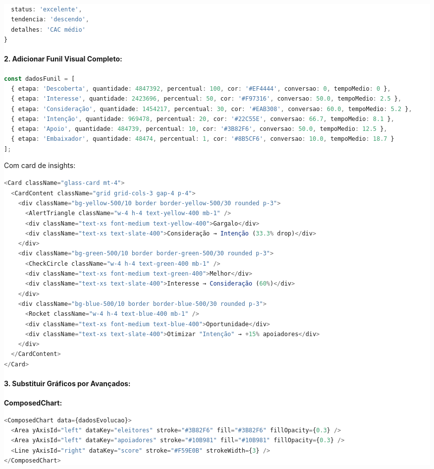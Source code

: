 ```typescript
  status: 'excelente',
  tendencia: 'descendo',
  detalhes: 'CAC médio'
}
```

#### **2. Adicionar Funil Visual Completo:**
```typescript
const dadosFunil = [
  { etapa: 'Descoberta', quantidade: 4847392, percentual: 100, cor: '#EF4444', conversao: 0, tempoMedio: 0 },
  { etapa: 'Interesse', quantidade: 2423696, percentual: 50, cor: '#F97316', conversao: 50.0, tempoMedio: 2.5 },
  { etapa: 'Consideração', quantidade: 1454217, percentual: 30, cor: '#EAB308', conversao: 60.0, tempoMedio: 5.2 },
  { etapa: 'Intenção', quantidade: 969478, percentual: 20, cor: '#22C55E', conversao: 66.7, tempoMedio: 8.1 },
  { etapa: 'Apoio', quantidade: 484739, percentual: 10, cor: '#3B82F6', conversao: 50.0, tempoMedio: 12.5 },
  { etapa: 'Embaixador', quantidade: 48474, percentual: 1, cor: '#8B5CF6', conversao: 10.0, tempoMedio: 18.7 }
];
```

Com card de insights:
```typescript
<Card className="glass-card mt-4">
  <CardContent className="grid grid-cols-3 gap-4 p-4">
    <div className="bg-yellow-500/10 border border-yellow-500/30 rounded p-3">
      <AlertTriangle className="w-4 h-4 text-yellow-400 mb-1" />
      <div className="text-xs font-medium text-yellow-400">Gargalo</div>
      <div className="text-xs text-slate-400">Consideração → Intenção (33.3% drop)</div>
    </div>
    <div className="bg-green-500/10 border border-green-500/30 rounded p-3">
      <CheckCircle className="w-4 h-4 text-green-400 mb-1" />
      <div className="text-xs font-medium text-green-400">Melhor</div>
      <div className="text-xs text-slate-400">Interesse → Consideração (60%)</div>
    </div>
    <div className="bg-blue-500/10 border border-blue-500/30 rounded p-3">
      <Rocket className="w-4 h-4 text-blue-400 mb-1" />
      <div className="text-xs font-medium text-blue-400">Oportunidade</div>
      <div className="text-xs text-slate-400">Otimizar "Intenção" → +15% apoiadores</div>
    </div>
  </CardContent>
</Card>
```

#### **3. Substituir Gráficos por Avançados:**

**ComposedChart:**
```typescript
<ComposedChart data={dadosEvolucao}>
  <Area yAxisId="left" dataKey="eleitores" stroke="#3B82F6" fill="#3B82F6" fillOpacity={0.3} />
  <Area yAxisId="left" dataKey="apoiadores" stroke="#10B981" fill="#10B981" fillOpacity={0.3} />
  <Line yAxisId="right" dataKey="score" stroke="#F59E0B" strokeWidth={3} />
</ComposedChart>
```
